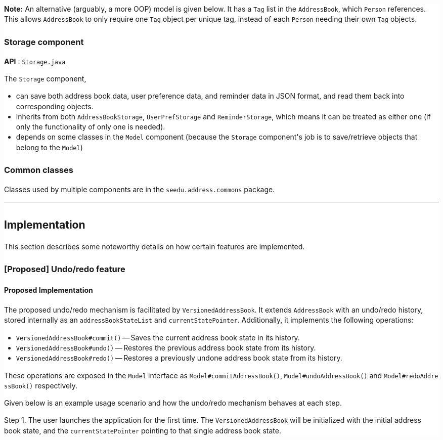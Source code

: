 <box type="info" seamless>

**Note:** An alternative (arguably, a more OOP) model is given below. It has a `Tag` list in the `AddressBook`, which `Person` references. This allows `AddressBook` to only require one `Tag` object per unique tag, instead of each `Person` needing their own `Tag` objects.<br>

<puml src="diagrams/BetterModelClassDiagram.puml" width="450" />

</box>


### Storage component

**API** : [`Storage.java`](https://github.com/se-edu/addressbook-level3/tree/master/src/main/java/seedu/address/storage/Storage.java)

<puml src="diagrams/StorageClassDiagram.puml" width="550" />

The `Storage` component,
* can save both address book data, user preference data, and reminder data in JSON format, and read them back into corresponding objects.
* inherits from both `AddressBookStorage`, `UserPrefStorage` and `ReminderStorage`, which means it can be treated as either one (if only the functionality of only one is needed).
* depends on some classes in the `Model` component (because the `Storage` component's job is to save/retrieve objects that belong to the `Model`)

### Common classes

Classes used by multiple components are in the `seedu.address.commons` package.

--------------------------------------------------------------------------------------------------------------------

## **Implementation**

This section describes some noteworthy details on how certain features are implemented.

### \[Proposed\] Undo/redo feature

#### Proposed Implementation

The proposed undo/redo mechanism is facilitated by `VersionedAddressBook`. It extends `AddressBook` with an undo/redo history, stored internally as an `addressBookStateList` and `currentStatePointer`. Additionally, it implements the following operations:

* `VersionedAddressBook#commit()` — Saves the current address book state in its history.
* `VersionedAddressBook#undo()` — Restores the previous address book state from its history.
* `VersionedAddressBook#redo()` — Restores a previously undone address book state from its history.

These operations are exposed in the `Model` interface as `Model#commitAddressBook()`, `Model#undoAddressBook()` and `Model#redoAddressBook()` respectively.

Given below is an example usage scenario and how the undo/redo mechanism behaves at each step.

Step 1. The user launches the application for the first time. The `VersionedAddressBook` will be initialized with the initial address book state, and the `currentStatePointer` pointing to that single address book state.
